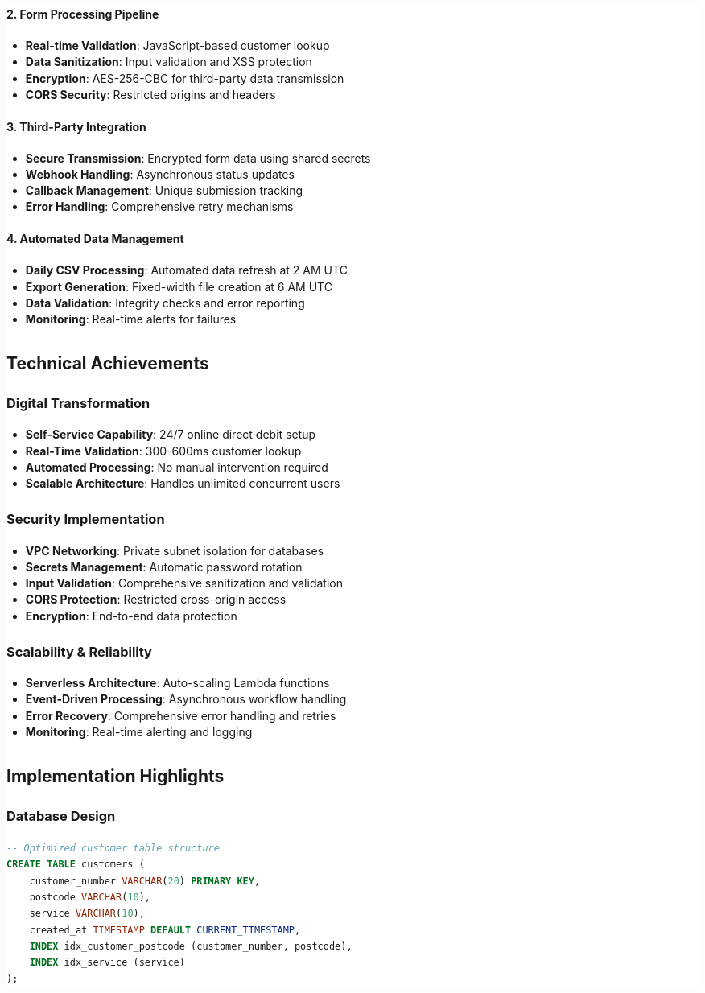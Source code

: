 #### 2. Form Processing Pipeline
- **Real-time Validation**: JavaScript-based customer lookup
- **Data Sanitization**: Input validation and XSS protection
- **Encryption**: AES-256-CBC for third-party data transmission
- **CORS Security**: Restricted origins and headers

#### 3. Third-Party Integration
- **Secure Transmission**: Encrypted form data using shared secrets
- **Webhook Handling**: Asynchronous status updates
- **Callback Management**: Unique submission tracking
- **Error Handling**: Comprehensive retry mechanisms

#### 4. Automated Data Management
- **Daily CSV Processing**: Automated data refresh at 2 AM UTC
- **Export Generation**: Fixed-width file creation at 6 AM UTC
- **Data Validation**: Integrity checks and error reporting
- **Monitoring**: Real-time alerts for failures

## Technical Achievements

### Digital Transformation
- **Self-Service Capability**: 24/7 online direct debit setup
- **Real-Time Validation**: 300-600ms customer lookup
- **Automated Processing**: No manual intervention required
- **Scalable Architecture**: Handles unlimited concurrent users

### Security Implementation
- **VPC Networking**: Private subnet isolation for databases
- **Secrets Management**: Automatic password rotation
- **Input Validation**: Comprehensive sanitization and validation
- **CORS Protection**: Restricted cross-origin access
- **Encryption**: End-to-end data protection

### Scalability & Reliability
- **Serverless Architecture**: Auto-scaling Lambda functions
- **Event-Driven Processing**: Asynchronous workflow handling
- **Error Recovery**: Comprehensive error handling and retries
- **Monitoring**: Real-time alerting and logging

## Implementation Highlights

### Database Design
```sql
-- Optimized customer table structure
CREATE TABLE customers (
    customer_number VARCHAR(20) PRIMARY KEY,
    postcode VARCHAR(10),
    service VARCHAR(10),
    created_at TIMESTAMP DEFAULT CURRENT_TIMESTAMP,
    INDEX idx_customer_postcode (customer_number, postcode),
    INDEX idx_service (service)
);
```
